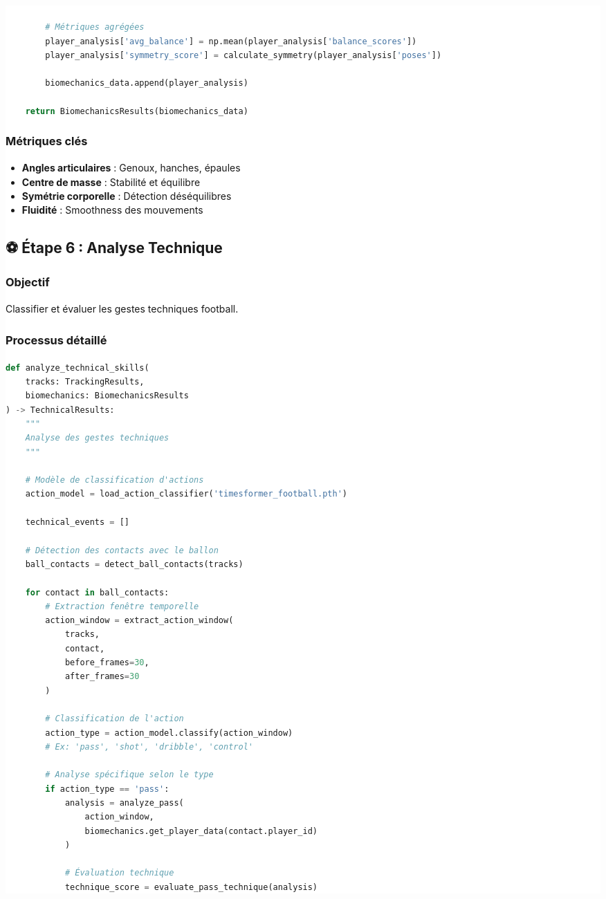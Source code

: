 ```python
        
        # Métriques agrégées
        player_analysis['avg_balance'] = np.mean(player_analysis['balance_scores'])
        player_analysis['symmetry_score'] = calculate_symmetry(player_analysis['poses'])
        
        biomechanics_data.append(player_analysis)
    
    return BiomechanicsResults(biomechanics_data)
```

### Métriques clés
- **Angles articulaires** : Genoux, hanches, épaules
- **Centre de masse** : Stabilité et équilibre
- **Symétrie corporelle** : Détection déséquilibres
- **Fluidité** : Smoothness des mouvements

## ⚽ Étape 6 : Analyse Technique

### Objectif
Classifier et évaluer les gestes techniques football.

### Processus détaillé

```python
def analyze_technical_skills(
    tracks: TrackingResults,
    biomechanics: BiomechanicsResults
) -> TechnicalResults:
    """
    Analyse des gestes techniques
    """
    
    # Modèle de classification d'actions
    action_model = load_action_classifier('timesformer_football.pth')
    
    technical_events = []
    
    # Détection des contacts avec le ballon
    ball_contacts = detect_ball_contacts(tracks)
    
    for contact in ball_contacts:
        # Extraction fenêtre temporelle
        action_window = extract_action_window(
            tracks,
            contact,
            before_frames=30,
            after_frames=30
        )
        
        # Classification de l'action
        action_type = action_model.classify(action_window)
        # Ex: 'pass', 'shot', 'dribble', 'control'
        
        # Analyse spécifique selon le type
        if action_type == 'pass':
            analysis = analyze_pass(
                action_window,
                biomechanics.get_player_data(contact.player_id)
            )
            
            # Évaluation technique
            technique_score = evaluate_pass_technique(analysis)
```
